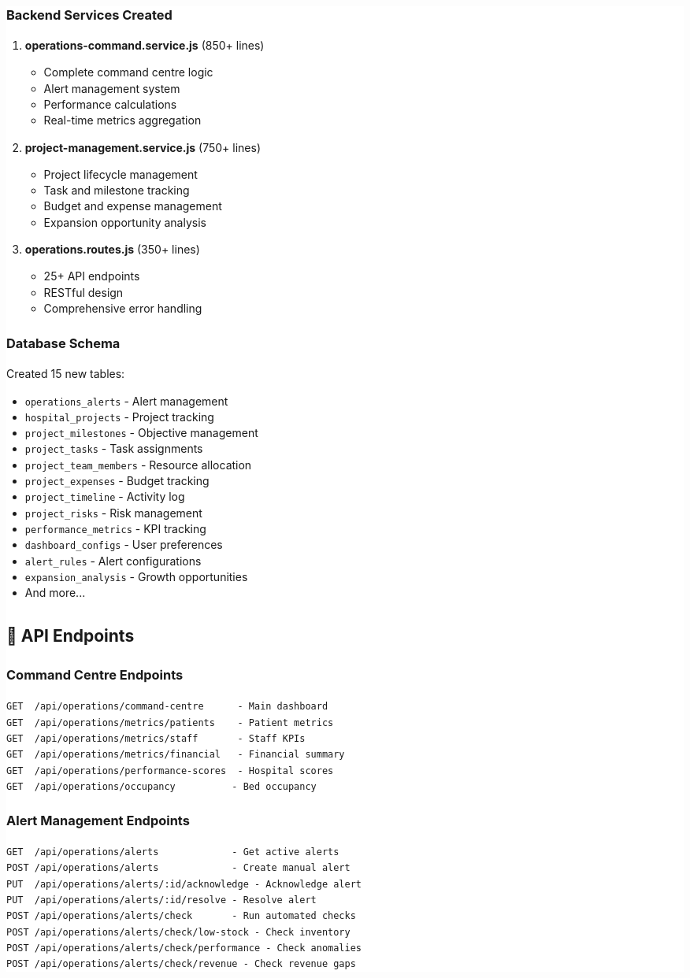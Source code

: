 ### Backend Services Created

1. **operations-command.service.js** (850+ lines)
   - Complete command centre logic
   - Alert management system
   - Performance calculations
   - Real-time metrics aggregation

2. **project-management.service.js** (750+ lines)
   - Project lifecycle management
   - Task and milestone tracking
   - Budget and expense management
   - Expansion opportunity analysis

3. **operations.routes.js** (350+ lines)
   - 25+ API endpoints
   - RESTful design
   - Comprehensive error handling

### Database Schema

Created 15 new tables:
- `operations_alerts` - Alert management
- `hospital_projects` - Project tracking
- `project_milestones` - Objective management
- `project_tasks` - Task assignments
- `project_team_members` - Resource allocation
- `project_expenses` - Budget tracking
- `project_timeline` - Activity log
- `project_risks` - Risk management
- `performance_metrics` - KPI tracking
- `dashboard_configs` - User preferences
- `alert_rules` - Alert configurations
- `expansion_analysis` - Growth opportunities
- And more...

## 🔌 API Endpoints

### Command Centre Endpoints
```
GET  /api/operations/command-centre      - Main dashboard
GET  /api/operations/metrics/patients    - Patient metrics
GET  /api/operations/metrics/staff       - Staff KPIs
GET  /api/operations/metrics/financial   - Financial summary
GET  /api/operations/performance-scores  - Hospital scores
GET  /api/operations/occupancy          - Bed occupancy
```

### Alert Management Endpoints
```
GET  /api/operations/alerts             - Get active alerts
POST /api/operations/alerts             - Create manual alert
PUT  /api/operations/alerts/:id/acknowledge - Acknowledge alert
PUT  /api/operations/alerts/:id/resolve - Resolve alert
POST /api/operations/alerts/check       - Run automated checks
POST /api/operations/alerts/check/low-stock - Check inventory
POST /api/operations/alerts/check/performance - Check anomalies
POST /api/operations/alerts/check/revenue - Check revenue gaps
```

